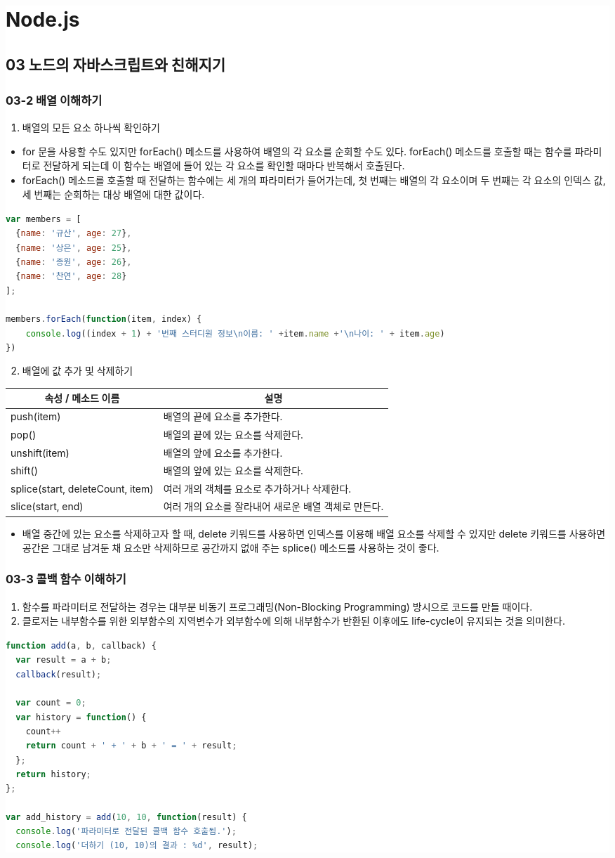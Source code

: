 # Node.js

## 03 노드의 자바스크립트와 친해지기

### 03-2 배열 이해하기

1. 배열의 모든 요소 하나씩 확인하기

- for 문을 사용할 수도 있지만 forEach() 메소드를 사용하여 배열의 각 요소를 순회할 수도 있다. forEach() 메소드를 호출할 때는 함수를 파라미터로 전달하게 되는데 이 함수는 배열에 들어 있는 각 요소를 확인할 때마다 반복해서 호출된다.
- forEach() 메소드를 호출할 때 전달하는 함수에는 세 개의 파라미터가 들어가는데, 첫 번째는 배열의 각 요소이며 두 번째는 각 요소의 인덱스 값, 세 번째는 순회하는 대상 배열에 대한 값이다.

```javascript
var members = [
  {name: '규산', age: 27},
  {name: '상은', age: 25},
  {name: '종원', age: 26},
  {name: '찬연', age: 28}
];

members.forEach(function(item, index) {
    console.log((index + 1) + '번째 스터디원 정보\n이름: ' +item.name +'\n나이: ' + item.age)
})
```

2. 배열에 값 추가 및 삭제하기

| 속성 / 메소드 이름                      | 설명                             |
| -------------------------------- | ------------------------------ |
| push(item)                       | 배열의 끝에 요소를 추가한다.               |
| pop()                            | 배열의 끝에 있는 요소를 삭제한다.            |
| unshift(item)                    | 배열의 앞에 요소를 추가한다.               |
| shift()                          | 배열의 앞에 있는 요소를 삭제한다.            |
| splice(start, deleteCount, item) | 여러 개의 객체를 요소로 추가하거나 삭제한다.      |
| slice(start, end)                | 여러 개의 요소를 잘라내어 새로운 배열 객체로 만든다. |

- 배열 중간에 있는 요소를 삭제하고자 할 때, delete 키워드를 사용하면 인덱스를 이용해 배열 요소를 삭제할 수 있지만 delete 키워드를 사용하면 공간은 그대로 남겨둔 채 요소만 삭제하므로 공간까지 없애 주는 splice() 메소드를 사용하는 것이 좋다.

### 03-3 콜백 함수 이해하기

1. 함수를 파라미터로 전달하는 경우는 대부분 비동기 프로그래밍(Non-Blocking Programming) 방시으로 코드를 만들 때이다.
2. 클로저는 내부함수를 위한 외부함수의 지역변수가 외부함수에 의해 내부함수가 반환된 이후에도 life-cycle이 유지되는 것을 의미한다.

~~~javascript
function add(a, b, callback) {
  var result = a + b;
  callback(result);

  var count = 0;
  var history = function() {
    count++
    return count + ' + ' + b + ' = ' + result;
  };
  return history;
};

var add_history = add(10, 10, function(result) {
  console.log('파라미터로 전달된 콜백 함수 호출됨.');
  console.log('더하기 (10, 10)의 결과 : %d', result);
~~~